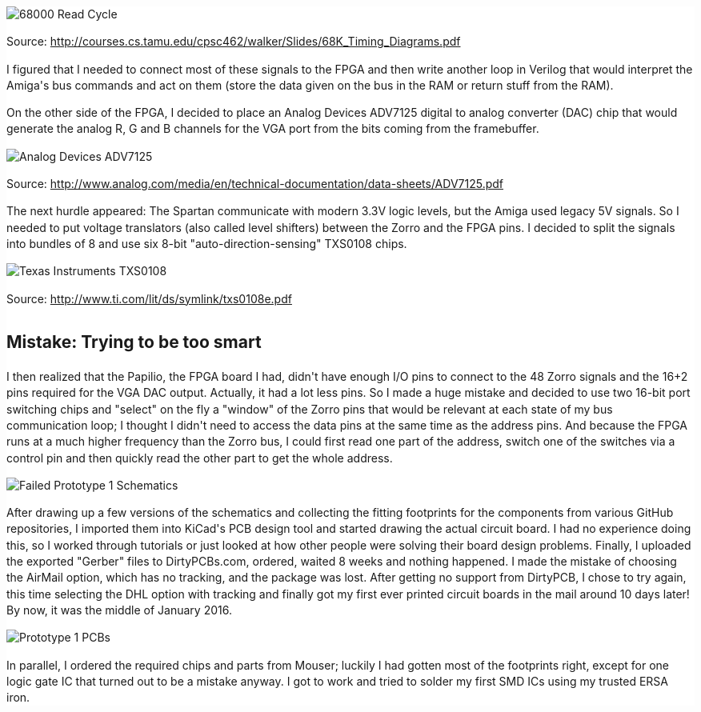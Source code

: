 ![68000 Read Cycle](pics/schematics-zorro.png)

Source: http://courses.cs.tamu.edu/cpsc462/walker/Slides/68K_Timing_Diagrams.pdf

I figured that I needed to connect most of these signals to the FPGA and then write another loop in Verilog that would interpret the Amiga's bus commands and act on them (store the data given on the bus in the RAM or return stuff from the RAM). 

On the other side of the FPGA, I decided to place an Analog Devices ADV7125 digital to analog converter (DAC) chip that would generate the analog R, G and B channels for the VGA port from the bits coming from the framebuffer.

![Analog Devices ADV7125](pics/proto1/adv7125-diagram.png)

Source: http://www.analog.com/media/en/technical-documentation/data-sheets/ADV7125.pdf

The next hurdle appeared: The Spartan communicate with modern 3.3V logic levels, but the Amiga used legacy 5V signals. So I needed to put voltage translators (also called level shifters) between the Zorro and the FPGA pins. I decided to split the signals into bundles of 8 and use six 8-bit "auto-direction-sensing" TXS0108 chips.

![Texas Instruments TXS0108](pics/proto1/txs0108e-application.png)

Source: http://www.ti.com/lit/ds/symlink/txs0108e.pdf

## Mistake: Trying to be too smart

I then realized that the Papilio, the FPGA board I had, didn't have enough I/O pins to connect to the 48 Zorro signals and the 16+2 pins required for the VGA DAC output. Actually, it had a lot less pins. So I made a huge mistake and decided to use two 16-bit port switching chips and "select" on the fly a "window" of the Zorro pins that would be relevant at each state of my bus communication loop; I thought I didn't need to access the data pins at the same time as the address pins. And because the FPGA runs at a much higher frequency than the Zorro bus, I could first read one part of the address, switch one of the switches via a control pin and then quickly read the other part to get the whole address.

![Failed Prototype 1 Schematics](pics/proto1/proto1-schematics.png) 

After drawing up a few versions of the schematics and collecting the fitting footprints for the components from various GitHub repositories, I imported them into KiCad's PCB design tool and started drawing the actual circuit board. I had no experience doing this, so I worked through tutorials or just looked at how other people were solving their board design problems. Finally, I uploaded the exported "Gerber" files to DirtyPCBs.com, ordered, waited 8 weeks and nothing happened. I made the mistake of choosing the AirMail option, which has no tracking, and the package was lost. After getting no support from DirtyPCB, I chose to try again, this time selecting the DHL option with tracking and finally got my first ever printed circuit boards in the mail around 10 days later! By now, it was the middle of January 2016.

![Prototype 1 PCBs](pics/proto1/proto1-pcbs.jpg)

In parallel, I ordered the required chips and parts from Mouser; luckily I had gotten most of the footprints right, except for one logic gate IC that turned out to be a mistake anyway. I got to work and tried to solder my first SMD ICs using my trusted ERSA iron. 

